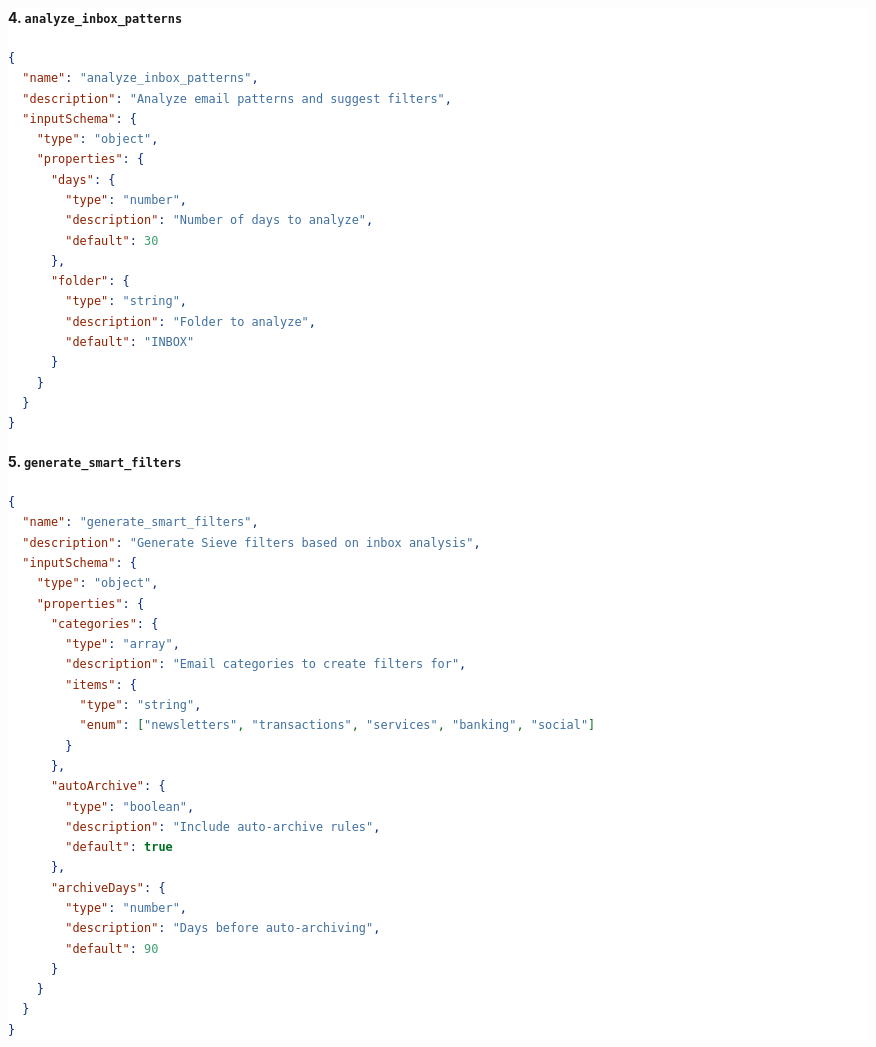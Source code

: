 #### 4. `analyze_inbox_patterns`

```json
{
  "name": "analyze_inbox_patterns",
  "description": "Analyze email patterns and suggest filters",
  "inputSchema": {
    "type": "object",
    "properties": {
      "days": {
        "type": "number",
        "description": "Number of days to analyze",
        "default": 30
      },
      "folder": {
        "type": "string",
        "description": "Folder to analyze",
        "default": "INBOX"
      }
    }
  }
}
```

#### 5. `generate_smart_filters`

```json
{
  "name": "generate_smart_filters",
  "description": "Generate Sieve filters based on inbox analysis",
  "inputSchema": {
    "type": "object",
    "properties": {
      "categories": {
        "type": "array",
        "description": "Email categories to create filters for",
        "items": {
          "type": "string",
          "enum": ["newsletters", "transactions", "services", "banking", "social"]
        }
      },
      "autoArchive": {
        "type": "boolean",
        "description": "Include auto-archive rules",
        "default": true
      },
      "archiveDays": {
        "type": "number",
        "description": "Days before auto-archiving",
        "default": 90
      }
    }
  }
}
```
